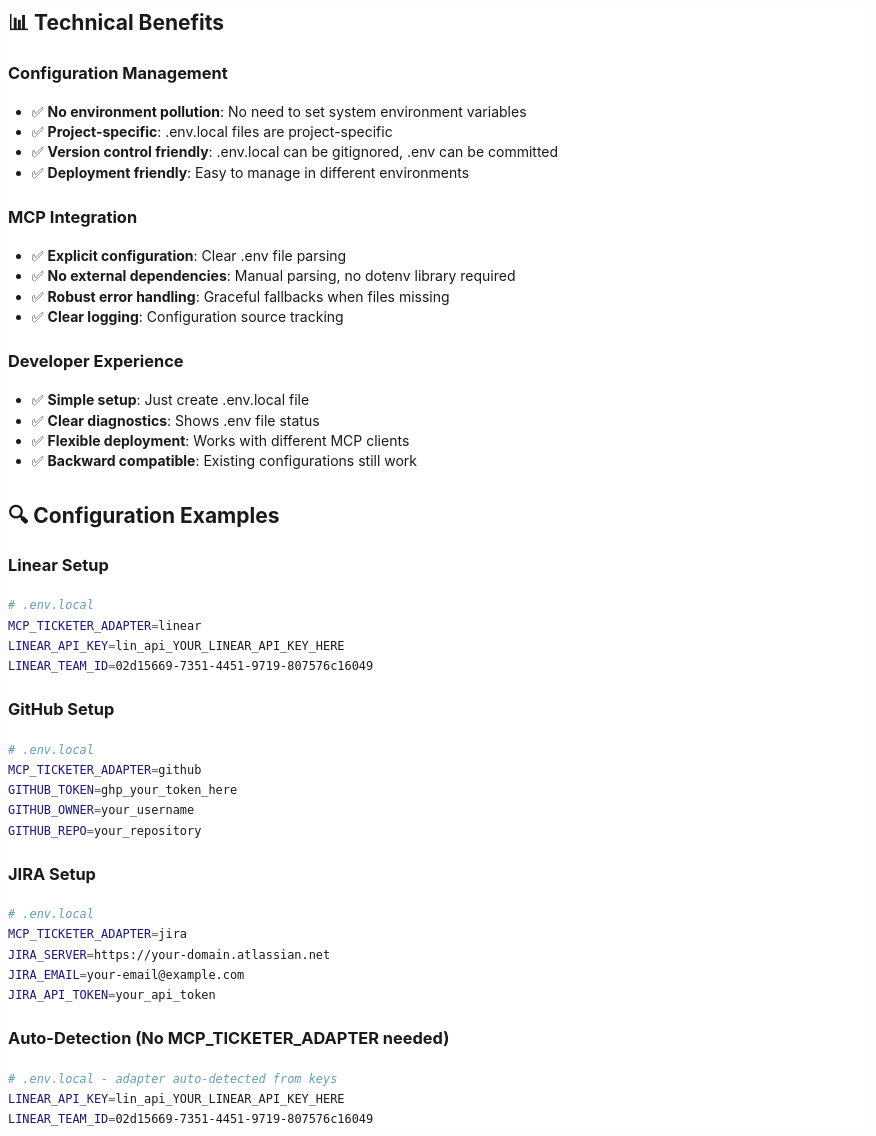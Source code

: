 ## 📊 **Technical Benefits**

### **Configuration Management**
- ✅ **No environment pollution**: No need to set system environment variables
- ✅ **Project-specific**: .env.local files are project-specific
- ✅ **Version control friendly**: .env.local can be gitignored, .env can be committed
- ✅ **Deployment friendly**: Easy to manage in different environments

### **MCP Integration**
- ✅ **Explicit configuration**: Clear .env file parsing
- ✅ **No external dependencies**: Manual parsing, no dotenv library required
- ✅ **Robust error handling**: Graceful fallbacks when files missing
- ✅ **Clear logging**: Configuration source tracking

### **Developer Experience**
- ✅ **Simple setup**: Just create .env.local file
- ✅ **Clear diagnostics**: Shows .env file status
- ✅ **Flexible deployment**: Works with different MCP clients
- ✅ **Backward compatible**: Existing configurations still work

## 🔍 **Configuration Examples**

### **Linear Setup**
```bash
# .env.local
MCP_TICKETER_ADAPTER=linear
LINEAR_API_KEY=lin_api_YOUR_LINEAR_API_KEY_HERE
LINEAR_TEAM_ID=02d15669-7351-4451-9719-807576c16049
```

### **GitHub Setup**
```bash
# .env.local
MCP_TICKETER_ADAPTER=github
GITHUB_TOKEN=ghp_your_token_here
GITHUB_OWNER=your_username
GITHUB_REPO=your_repository
```

### **JIRA Setup**
```bash
# .env.local
MCP_TICKETER_ADAPTER=jira
JIRA_SERVER=https://your-domain.atlassian.net
JIRA_EMAIL=your-email@example.com
JIRA_API_TOKEN=your_api_token
```

### **Auto-Detection (No MCP_TICKETER_ADAPTER needed)**
```bash
# .env.local - adapter auto-detected from keys
LINEAR_API_KEY=lin_api_YOUR_LINEAR_API_KEY_HERE
LINEAR_TEAM_ID=02d15669-7351-4451-9719-807576c16049
```
